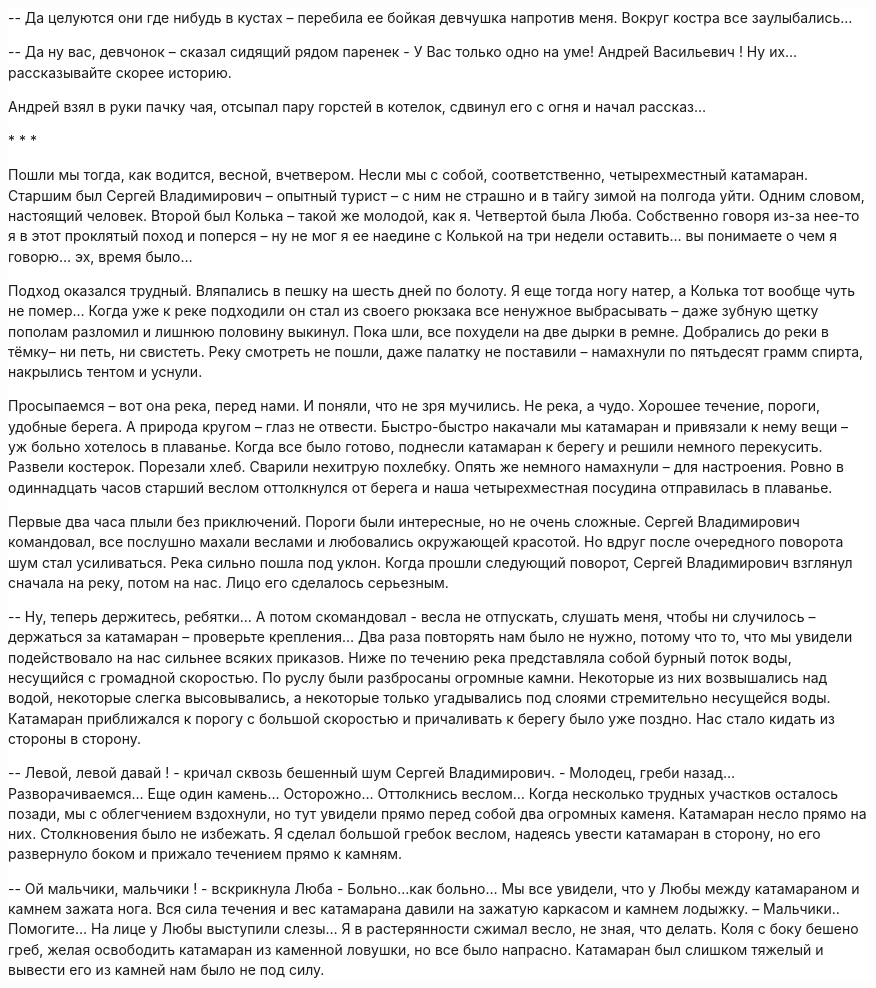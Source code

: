 -- Да целуются они где нибудь в кустах – перебила ее бойкая девчушка напротив меня. Вокруг костра все заулыбались… 

-- Да ну вас, девчонок – сказал сидящий рядом паренек - У Вас только одно на уме! Андрей Васильевич ! Ну их… рассказывайте скорее историю. 

Андрей взял в руки пачку чая, отсыпал пару горстей в котелок, сдвинул его с огня и начал рассказ…



\* \* \*

  
Пошли мы тогда, как водится, весной, вчетвером. Несли мы с собой, соответственно, четырехместный катамаран. Старшим был Сергей Владимирович – опытный турист – с ним не страшно и в тайгу зимой на полгода уйти. Одним словом, настоящий человек. Второй был Колька – такой же молодой, как я. Четвертой была Люба. Собственно говоря из-за нее-то я в этот проклятый поход и поперся – ну не мог я ее наедине с Колькой на три недели оставить… вы понимаете о чем я говорю… эх, время было… 

Подход оказался трудный. Вляпались в пешку на шесть дней по болоту. Я еще тогда ногу натер, а Колька тот вообще чуть не помер… Когда уже к реке подходили он стал из своего рюкзака все ненужное выбрасывать – даже зубную щетку пополам разломил и лишнюю половину выкинул. Пока шли, все похудели на две дырки в ремне. Добрались до реки в тёмку– ни петь, ни свистеть. Реку смотреть не пошли, даже палатку не поставили – намахнули по пятьдесят грамм спирта, накрылись тентом и уснули.

Просыпаемся – вот она река, перед нами. И поняли, что не зря мучились. Не река, а чудо. Хорошее течение, пороги, удобные берега. А природа кругом – глаз не отвести. Быстро-быстро накачали мы катамаран и привязали к нему вещи – уж больно хотелось в плаванье. Когда все было готово, поднесли катамаран к берегу и решили немного перекусить. Развели костерок. Порезали хлеб. Сварили нехитрую похлебку. Опять же немного намахнули – для настроения. Ровно в  одиннадцать часов старший веслом оттолкнулся от берега и наша четырехместная посудина отправилась в плаванье.

Первые два часа плыли без приключений. Пороги были интересные, но не очень сложные. Сергей Владимирович командовал, все послушно махали веслами и любовались окружающей красотой. Но вдруг после очередного поворота шум стал усиливаться. Река сильно пошла под уклон. Когда прошли следующий поворот, Сергей Владимирович взглянул сначала на реку, потом на нас. Лицо его сделалось серьезным.

-- Ну, теперь держитесь, ребятки… А потом скомандовал -  весла не отпускать, слушать меня, чтобы ни случилось – держаться за катамаран – проверьте крепления… Два раза повторять нам было не нужно, потому что то, что мы увидели подействовало на нас сильнее всяких приказов. Ниже по течению река представляла собой бурный поток воды, несущийся с громадной скоростью. По руслу были разбросаны огромные камни. Некоторые из них возвышались над водой, некоторые слегка высовывались, а некоторые только угадывались под слоями стремительно несущейся воды. Катамаран приближался к порогу с большой скоростью и причаливать к берегу было уже поздно. Нас стало кидать из стороны в сторону. 

-- Левой, левой давай ! - кричал сквозь бешенный шум Сергей Владимирович. -  Молодец, греби назад… Разворачиваемся… Еще один камень… Осторожно… Оттолкнись веслом… Когда несколько трудных участков осталось позади, мы с облегчением вздохнули, но тут увидели прямо перед собой два огромных каменя. Катамаран несло прямо на них. Столкновения было не избежать. Я сделал большой гребок веслом, надеясь увести катамаран в сторону, но его развернуло боком и прижало течением прямо к камням. 

-- Ой мальчики, мальчики ! - вскрикнула Люба - Больно…как больно… Мы все увидели, что у Любы между катамараном и камнем зажата нога. Вся сила течения и вес катамарана давили на зажатую каркасом и камнем лодыжку. – Мальчики.. Помогите… На лице у Любы выступили слезы… Я в растерянности сжимал весло, не зная, что делать. Коля с боку бешено греб, желая освободить катамаран из каменной ловушки, но все было напрасно. Катамаран был слишком тяжелый и вывести его из камней нам было не под силу. 
